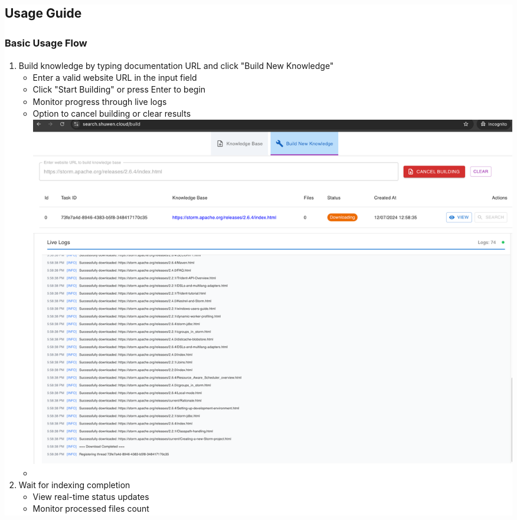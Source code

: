 ## Usage Guide

### Basic Usage Flow
1. Build knowledge by typing documentation URL and click "Build New Knowledge"
   - Enter a valid website URL in the input field
   - Click "Start Building" or press Enter to begin
   - Monitor progress through live logs
   - Option to cancel building or clear results
![img_13.png](img_13.png)
   - 
2. Wait for indexing completion
   - View real-time status updates
   - Monitor processed files count